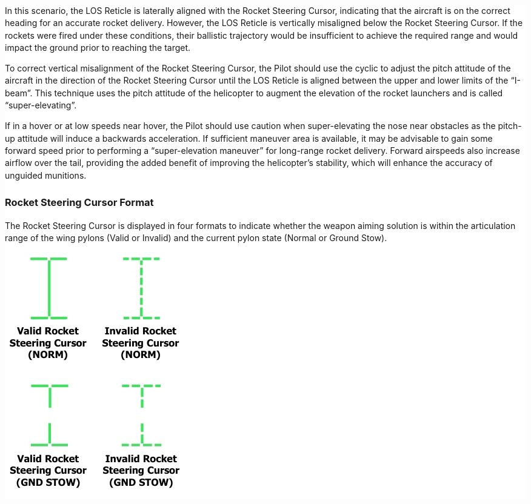 
In this scenario, the LOS Reticle is laterally aligned with the Rocket Steering Cursor, indicating that the aircraft is
on the correct heading for an accurate rocket delivery. However, the LOS Reticle is vertically misaligned below
the Rocket Steering Cursor. If the rockets were fired under these conditions, their ballistic trajectory would be
insufficient to achieve the required range and would impact the ground prior to reaching the target.

To correct vertical misalignment of the Rocket Steering Cursor, the Pilot should use the cyclic to adjust the pitch
attitude of the aircraft in the direction of the Rocket Steering Cursor until the LOS Reticle is aligned between the
upper and lower limits of the “I-beam”. This technique uses the pitch attitude of the helicopter to augment the
elevation of the rocket launchers and is called “super-elevating”.

If in a hover or at low speeds near hover, the Pilot should use caution when super-elevating the nose near
obstacles as the pitch-up attitude will induce a backwards acceleration. If sufficient maneuver area is available,
it may be advisable to gain some forward speed prior to performing a “super-elevation maneuver” for long-range
rocket delivery. Forward airspeeds also increase airflow over the tail, providing the added benefit of improving
the helicopter’s stability, which will enhance the accuracy of unguided munitions.

### Rocket Steering Cursor Format

The Rocket Steering Cursor is displayed in four formats to indicate whether the weapon aiming solution is within
the articulation range of the wing pylons (Valid or Invalid) and the current pylon state (Normal or Ground Stow).

![](img/img-463-1-screen.jpg)
